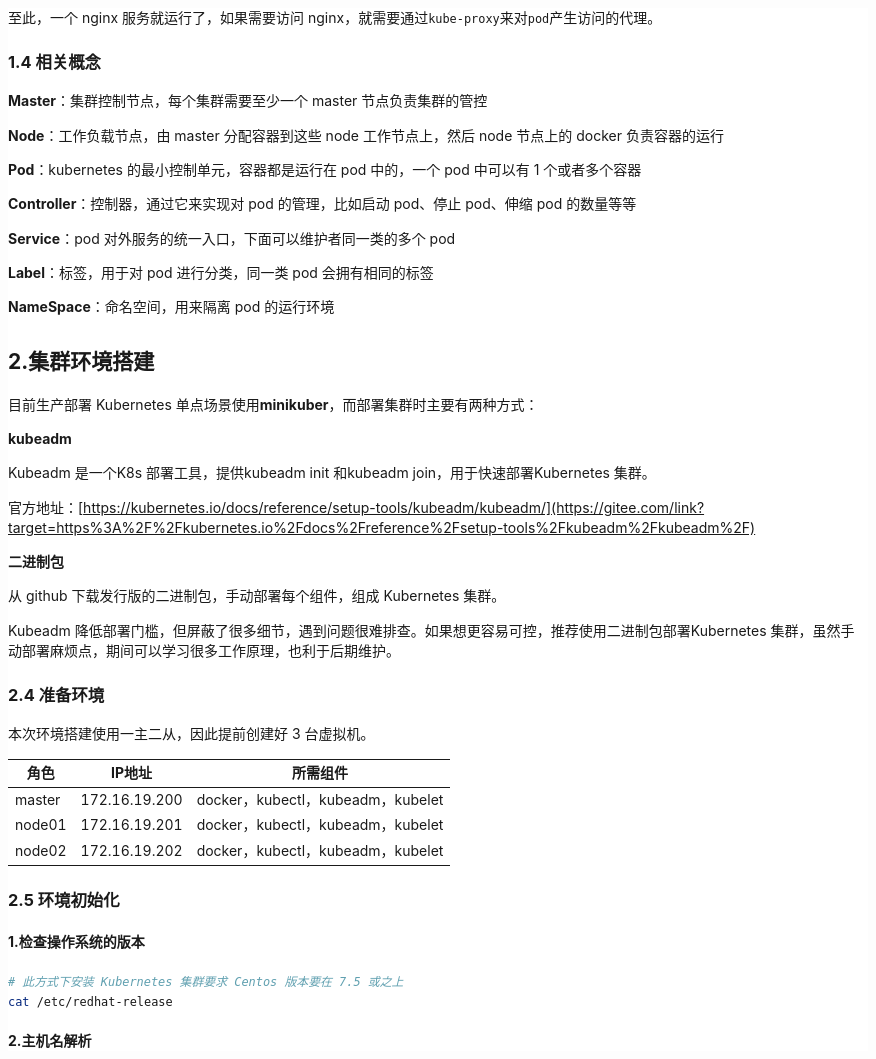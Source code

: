 至此，一个 nginx 服务就运行了，如果需要访问 nginx，就需要通过`kube-proxy`来对`pod`产生访问的代理。

### 1.4 相关概念

**Master**：集群控制节点，每个集群需要至少一个 master 节点负责集群的管控

**Node**：工作负载节点，由 master 分配容器到这些 node 工作节点上，然后 node 节点上的 docker 负责容器的运行

**Pod**：kubernetes 的最小控制单元，容器都是运行在 pod 中的，一个 pod 中可以有 1 个或者多个容器

**Controller**：控制器，通过它来实现对 pod 的管理，比如启动 pod、停止 pod、伸缩 pod 的数量等等

**Service**：pod 对外服务的统一入口，下面可以维护者同一类的多个 pod

**Label**：标签，用于对 pod 进行分类，同一类 pod 会拥有相同的标签

**NameSpace**：命名空间，用来隔离 pod 的运行环境

## 2.集群环境搭建

目前生产部署 Kubernetes 单点场景使用**minikuber**，而部署集群时主要有两种方式：

**kubeadm**

Kubeadm 是一个K8s 部署工具，提供kubeadm init 和kubeadm join，用于快速部署Kubernetes 集群。

官方地址：[https://kubernetes.io/docs/reference/setup-tools/kubeadm/kubeadm/](https://gitee.com/link?target=https%3A%2F%2Fkubernetes.io%2Fdocs%2Freference%2Fsetup-tools%2Fkubeadm%2Fkubeadm%2F)

**二进制包**

从 github 下载发行版的二进制包，手动部署每个组件，组成 Kubernetes 集群。

Kubeadm 降低部署门槛，但屏蔽了很多细节，遇到问题很难排查。如果想更容易可控，推荐使用二进制包部署Kubernetes 集群，虽然手动部署麻烦点，期间可以学习很多工作原理，也利于后期维护。

### 2.4 准备环境

本次环境搭建使用一主二从，因此提前创建好 3 台虚拟机。

| 角色   | IP地址        | 所需组件                          |
| ------ | ------------- | --------------------------------- |
| master | 172.16.19.200 | docker，kubectl，kubeadm，kubelet |
| node01 | 172.16.19.201 | docker，kubectl，kubeadm，kubelet |
| node02 | 172.16.19.202 | docker，kubectl，kubeadm，kubelet |

### 2.5 环境初始化

#### 1.检查操作系统的版本

```bash
# 此方式下安装 Kubernetes 集群要求 Centos 版本要在 7.5 或之上
cat /etc/redhat-release
```

#### 2.主机名解析
